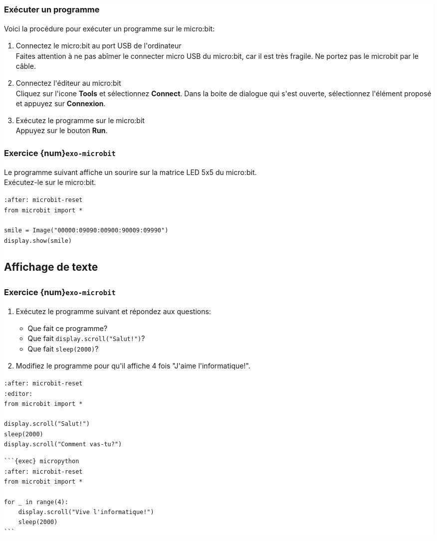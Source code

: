 ### Exécuter un programme

Voici la procédure pour exécuter un programme sur le micro:bit:

1.  Connectez le micro:bit au port USB de l'ordinateur\
    Faites attention à ne pas abîmer le connecter micro USB du micro:bit, car il
    est très fragile. Ne portez pas le microbit par le câble.

2.  Connectez l'éditeur au micro:bit\
    Cliquez sur l'icone **Tools** et sélectionnez **Connect**. Dans la boite de
    dialogue qui s'est ouverte, sélectionnez l'élément proposé et appuyez sur
    **Connexion**.

3.  Exécutez le programme sur le micro:bit\
    Appuyez sur le bouton **Run**.

### Exercice {num}`exo-microbit`

Le programme suivant affiche un sourire sur la matrice LED 5x5 du micro:bit.\
Exécutez-le sur le micro:bit.

```{exec} micropython
:after: microbit-reset
from microbit import *

smile = Image("00000:09090:00900:90009:09990")
display.show(smile)
```


## Affichage de texte

### Exercice {num}`exo-microbit`

1.  Exécutez le programme suivant et répondez aux questions:
    - Que fait ce programme?
    - Que fait `display.scroll("Salut!")`?
    - Que fait `sleep(2000)`?

2. Modifiez le programme pour qu'il affiche 4 fois "J'aime l'informatique!".

```{exec} micropython
:after: microbit-reset
:editor:
from microbit import *

display.scroll("Salut!")
sleep(2000)
display.scroll("Comment vas-tu?")
```

````{solution}
```{exec} micropython
:after: microbit-reset
from microbit import *

for _ in range(4):
    display.scroll("Vive l'informatique!")
    sleep(2000)
```
````
